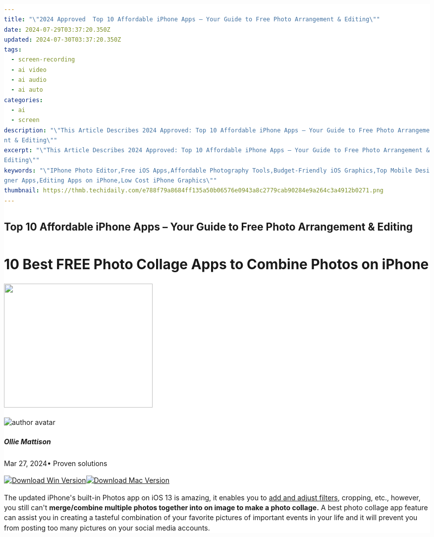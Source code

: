 ```yaml
---
title: "\"2024 Approved  Top 10 Affordable iPhone Apps – Your Guide to Free Photo Arrangement & Editing\""
date: 2024-07-29T03:37:20.350Z
updated: 2024-07-30T03:37:20.350Z
tags: 
  - screen-recording
  - ai video
  - ai audio
  - ai auto
categories: 
  - ai
  - screen
description: "\"This Article Describes 2024 Approved: Top 10 Affordable iPhone Apps – Your Guide to Free Photo Arrangement & Editing\""
excerpt: "\"This Article Describes 2024 Approved: Top 10 Affordable iPhone Apps – Your Guide to Free Photo Arrangement & Editing\""
keywords: "\"IPhone Photo Editor,Free iOS Apps,Affordable Photography Tools,Budget-Friendly iOS Graphics,Top Mobile Designer Apps,Editing Apps on iPhone,Low Cost iPhone Graphics\""
thumbnail: https://thmb.techidaily.com/e788f79a8684ff135a50b06576e0943a8c2779cab90284e9a264c3a4912b0271.png
---
```


## Top 10 Affordable iPhone Apps – Your Guide to Free Photo Arrangement & Editing

# 10 Best FREE Photo Collage Apps to Combine Photos on iPhone


<a href="https://united.elfm.net/c/5597632/748964/4704" target="_top" id="748964"><img src="//a.impactradius-go.com/display-ad/4704-748964" border="0" alt="" width="300" height="250"/></a><img height="0" width="0" src="https://united.elfm.net/i/5597632/748964/4704" style="position:absolute;visibility:hidden;" border="0" />

![author avatar](https://images.wondershare.com/filmora/article-images/ollie-mattison.jpg)

##### Ollie Mattison

 Mar 27, 2024• Proven solutions

[![Download Win Version](https://images.wondershare.com/filmora/guide/download-btn-win.jpg)](https://tools.techidaily.com/wondershare/filmora/download/)[![Download Mac Version](https://images.wondershare.com/filmora/guide/download-btn-mac.jpg)](https://tools.techidaily.com/wondershare/filmora/download/)

The updated iPhone's built-in Photos app on iOS 13 is amazing, it enables you to [add and adjust filters](https://tools.techidaily.com/wondershare/filmora/download/), cropping, etc., however, you still can't   **merge/combine multiple photos together into on image to make a photo collage.** A best photo collage app feature can assist you in creating a tasteful combination of your favorite pictures of important events in your life and it will prevent you from posting too many pictures on your social media accounts.
